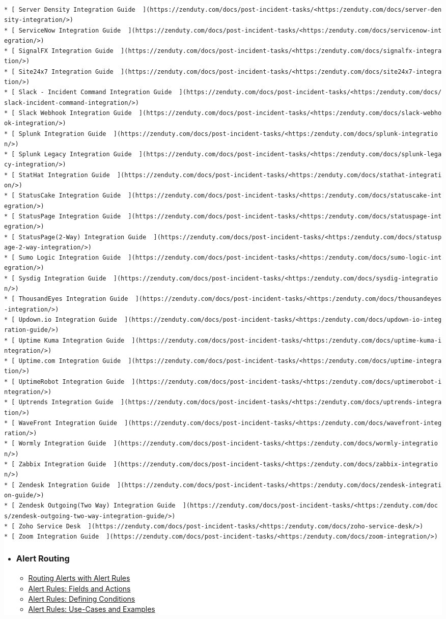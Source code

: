     * [ Server Density Integration Guide  ](https://zenduty.com/docs/post-incident-tasks/<https:/zenduty.com/docs/server-density-integration/>)
    * [ ServiceNow Integration Guide  ](https://zenduty.com/docs/post-incident-tasks/<https:/zenduty.com/docs/servicenow-integration/>)
    * [ SignalFX Integration Guide  ](https://zenduty.com/docs/post-incident-tasks/<https:/zenduty.com/docs/signalfx-integration/>)
    * [ Site24x7 Integration Guide  ](https://zenduty.com/docs/post-incident-tasks/<https:/zenduty.com/docs/site24x7-integration/>)
    * [ Slack - Incident Command Integration Guide  ](https://zenduty.com/docs/post-incident-tasks/<https:/zenduty.com/docs/slack-incident-command-integration/>)
    * [ Slack Webhook Integration Guide  ](https://zenduty.com/docs/post-incident-tasks/<https:/zenduty.com/docs/slack-webhook-integration/>)
    * [ Splunk Integration Guide  ](https://zenduty.com/docs/post-incident-tasks/<https:/zenduty.com/docs/splunk-integration/>)
    * [ Splunk Legacy Integration Guide  ](https://zenduty.com/docs/post-incident-tasks/<https:/zenduty.com/docs/splunk-legacy-integration/>)
    * [ StatHat Integration Guide  ](https://zenduty.com/docs/post-incident-tasks/<https:/zenduty.com/docs/stathat-integration/>)
    * [ StatusCake Integration Guide  ](https://zenduty.com/docs/post-incident-tasks/<https:/zenduty.com/docs/statuscake-integration/>)
    * [ StatusPage Integration Guide  ](https://zenduty.com/docs/post-incident-tasks/<https:/zenduty.com/docs/statuspage-integration/>)
    * [ StatusPage(2-Way) Integration Guide  ](https://zenduty.com/docs/post-incident-tasks/<https:/zenduty.com/docs/statuspage-2-way-integration/>)
    * [ Sumo Logic Integration Guide  ](https://zenduty.com/docs/post-incident-tasks/<https:/zenduty.com/docs/sumo-logic-integration/>)
    * [ Sysdig Integration Guide  ](https://zenduty.com/docs/post-incident-tasks/<https:/zenduty.com/docs/sysdig-integration/>)
    * [ ThousandEyes Integration Guide  ](https://zenduty.com/docs/post-incident-tasks/<https:/zenduty.com/docs/thousandeyes-integration/>)
    * [ Updown.io Integration Guide  ](https://zenduty.com/docs/post-incident-tasks/<https:/zenduty.com/docs/updown-io-integration-guide/>)
    * [ Uptime Kuma Integration Guide  ](https://zenduty.com/docs/post-incident-tasks/<https:/zenduty.com/docs/uptime-kuma-integration/>)
    * [ Uptime.com Integration Guide  ](https://zenduty.com/docs/post-incident-tasks/<https:/zenduty.com/docs/uptime-integration/>)
    * [ UptimeRobot Integration Guide  ](https://zenduty.com/docs/post-incident-tasks/<https:/zenduty.com/docs/uptimerobot-integration/>)
    * [ Uptrends Integration Guide  ](https://zenduty.com/docs/post-incident-tasks/<https:/zenduty.com/docs/uptrends-integration/>)
    * [ WaveFront Integration Guide  ](https://zenduty.com/docs/post-incident-tasks/<https:/zenduty.com/docs/wavefront-integration/>)
    * [ Wormly Integration Guide  ](https://zenduty.com/docs/post-incident-tasks/<https:/zenduty.com/docs/wormly-integration/>)
    * [ Zabbix Integration Guide  ](https://zenduty.com/docs/post-incident-tasks/<https:/zenduty.com/docs/zabbix-integration/>)
    * [ Zendesk Integration Guide  ](https://zenduty.com/docs/post-incident-tasks/<https:/zenduty.com/docs/zendesk-integration-guide/>)
    * [ Zendesk Outgoing(Two Way) Integration Guide  ](https://zenduty.com/docs/post-incident-tasks/<https:/zenduty.com/docs/zendesk-outgoing-two-way-integration-guide/>)
    * [ Zoho Service Desk  ](https://zenduty.com/docs/post-incident-tasks/<https:/zenduty.com/docs/zoho-service-desk/>)
    * [ Zoom Integration Guide  ](https://zenduty.com/docs/post-incident-tasks/<https:/zenduty.com/docs/zoom-integration/>)
  * ###  Alert Routing 
    * [ Routing Alerts with Alert Rules  ](https://zenduty.com/docs/post-incident-tasks/<https:/zenduty.com/docs/alertrules/>)
    * [ Alert Rules: Fields and Actions  ](https://zenduty.com/docs/post-incident-tasks/<https:/zenduty.com/docs/alertfields/>)
    * [ Alert Rules: Defining Conditions  ](https://zenduty.com/docs/post-incident-tasks/<https:/zenduty.com/docs/alertruleconditions/>)
    * [ Alert Rules: Use-Cases and Examples  ](https://zenduty.com/docs/post-incident-tasks/<https:/zenduty.com/docs/alertrulesguide/>)